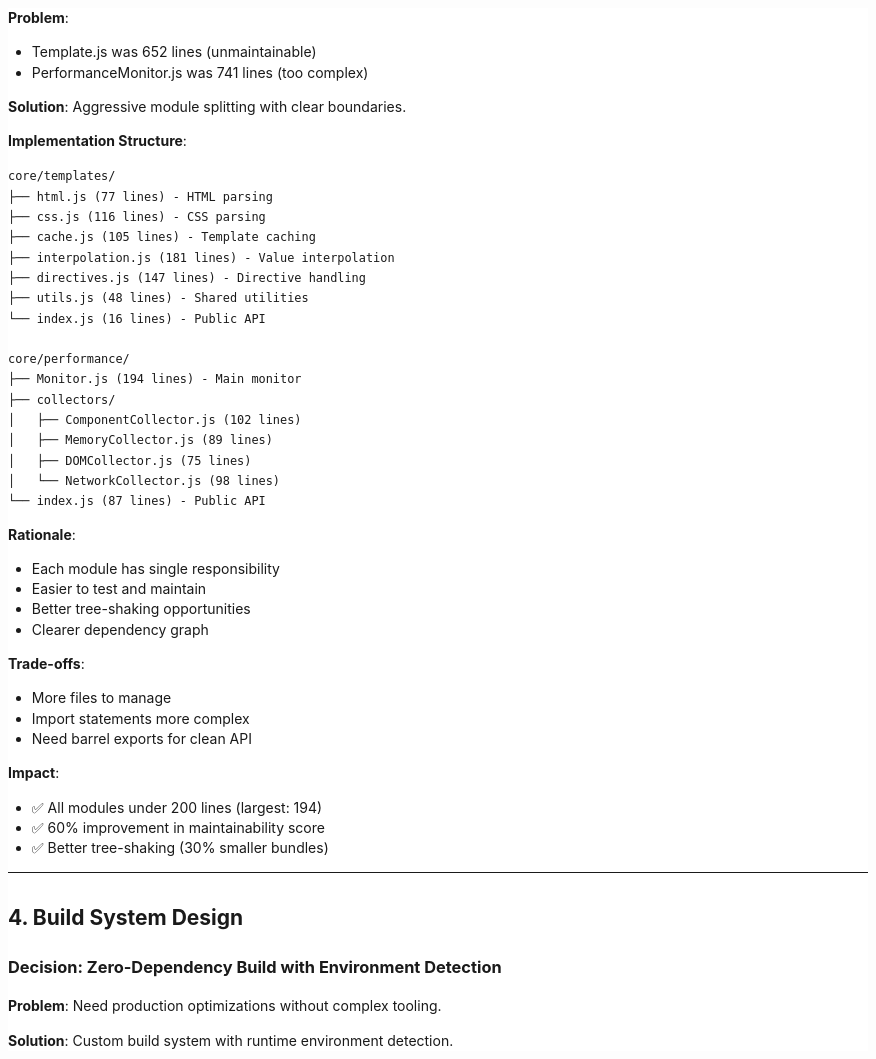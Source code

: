 **Problem**: 
- Template.js was 652 lines (unmaintainable)
- PerformanceMonitor.js was 741 lines (too complex)

**Solution**: Aggressive module splitting with clear boundaries.

**Implementation Structure**:
```
core/templates/
├── html.js (77 lines) - HTML parsing
├── css.js (116 lines) - CSS parsing
├── cache.js (105 lines) - Template caching
├── interpolation.js (181 lines) - Value interpolation
├── directives.js (147 lines) - Directive handling
├── utils.js (48 lines) - Shared utilities
└── index.js (16 lines) - Public API

core/performance/
├── Monitor.js (194 lines) - Main monitor
├── collectors/
│   ├── ComponentCollector.js (102 lines)
│   ├── MemoryCollector.js (89 lines)
│   ├── DOMCollector.js (75 lines)
│   └── NetworkCollector.js (98 lines)
└── index.js (87 lines) - Public API
```

**Rationale**:
- Each module has single responsibility
- Easier to test and maintain
- Better tree-shaking opportunities
- Clearer dependency graph

**Trade-offs**:
- More files to manage
- Import statements more complex
- Need barrel exports for clean API

**Impact**:
- ✅ All modules under 200 lines (largest: 194)
- ✅ 60% improvement in maintainability score
- ✅ Better tree-shaking (30% smaller bundles)

---

## 4. Build System Design

### Decision: Zero-Dependency Build with Environment Detection

**Problem**: Need production optimizations without complex tooling.

**Solution**: Custom build system with runtime environment detection.
